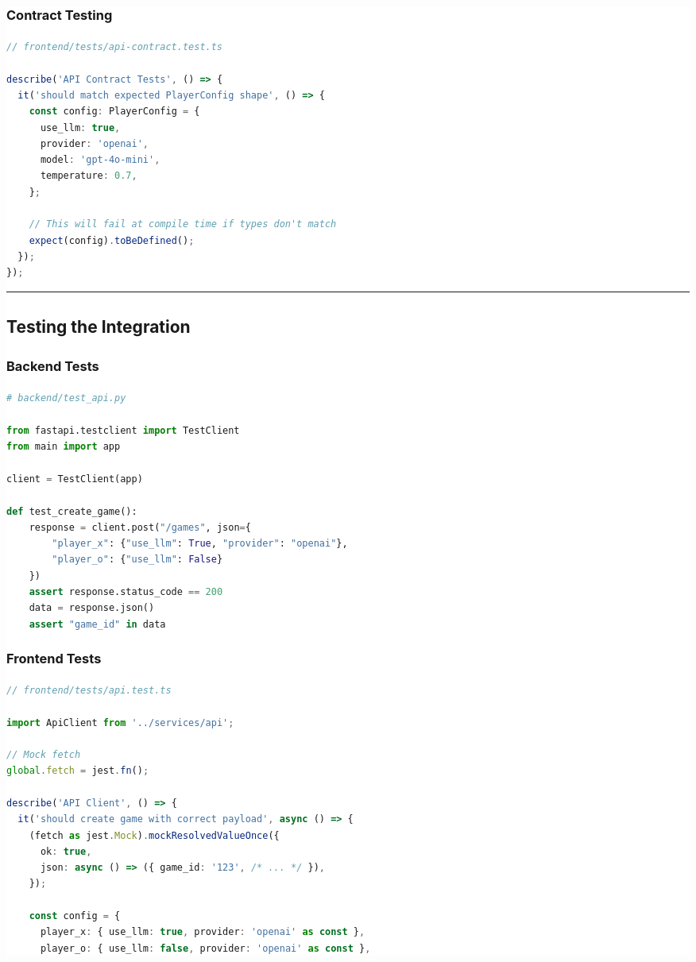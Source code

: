 ### Contract Testing

```typescript
// frontend/tests/api-contract.test.ts

describe('API Contract Tests', () => {
  it('should match expected PlayerConfig shape', () => {
    const config: PlayerConfig = {
      use_llm: true,
      provider: 'openai',
      model: 'gpt-4o-mini',
      temperature: 0.7,
    };
    
    // This will fail at compile time if types don't match
    expect(config).toBeDefined();
  });
});
```

---

## Testing the Integration

### Backend Tests

```python
# backend/test_api.py

from fastapi.testclient import TestClient
from main import app

client = TestClient(app)

def test_create_game():
    response = client.post("/games", json={
        "player_x": {"use_llm": True, "provider": "openai"},
        "player_o": {"use_llm": False}
    })
    assert response.status_code == 200
    data = response.json()
    assert "game_id" in data
```

### Frontend Tests

```typescript
// frontend/tests/api.test.ts

import ApiClient from '../services/api';

// Mock fetch
global.fetch = jest.fn();

describe('API Client', () => {
  it('should create game with correct payload', async () => {
    (fetch as jest.Mock).mockResolvedValueOnce({
      ok: true,
      json: async () => ({ game_id: '123', /* ... */ }),
    });

    const config = {
      player_x: { use_llm: true, provider: 'openai' as const },
      player_o: { use_llm: false, provider: 'openai' as const },
```